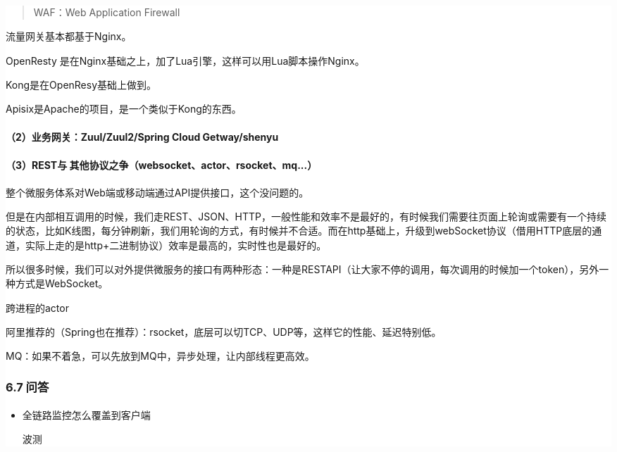 > WAF：Web Application Firewall 

流量网关基本都基于Nginx。

OpenResty 是在Nginx基础之上，加了Lua引擎，这样可以用Lua脚本操作Nginx。

Kong是在OpenResy基础上做到。

Apisix是Apache的项目，是一个类似于Kong的东西。

#### （2）业务网关：Zuul/Zuul2/Spring Cloud Getway/shenyu

#### （3）REST与 其他协议之争（websocket、actor、rsocket、mq...）

整个微服务体系对Web端或移动端通过API提供接口，这个没问题的。

但是在内部相互调用的时候，我们走REST、JSON、HTTP，一般性能和效率不是最好的，有时候我们需要往页面上轮询或需要有一个持续的状态，比如K线图，每分钟刷新，我们用轮询的方式，有时候并不合适。而在http基础上，升级到webSocket协议（借用HTTP底层的通道，实际上走的是http+二进制协议）效率是最高的，实时性也是最好的。

所以很多时候，我们可以对外提供微服务的接口有两种形态：一种是RESTAPI（让大家不停的调用，每次调用的时候加一个token），另外一种方式是WebSocket。

跨进程的actor

阿里推荐的（Spring也在推荐）：rsocket，底层可以切TCP、UDP等，这样它的性能、延迟特别低。

MQ：如果不着急，可以先放到MQ中，异步处理，让内部线程更高效。

### 6.7 问答

- 全链路监控怎么覆盖到客户端

  波测

